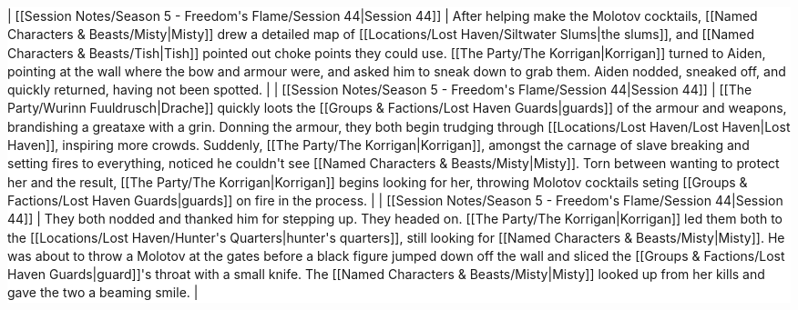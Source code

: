 | [[Session Notes/Season 5 - Freedom's Flame/Session 44\|Session 44]]               | After helping make the Molotov cocktails, [[Named Characters & Beasts/Misty\|Misty]] drew a detailed map of [[Locations/Lost Haven/Siltwater Slums\|the slums]], and [[Named Characters & Beasts/Tish\|Tish]] pointed out choke points they could use. [[The Party/The Korrigan\|Korrigan]] turned to Aiden, pointing at the wall where the bow and armour were, and asked him to sneak down to grab them. Aiden nodded, sneaked off, and quickly returned, having not been spotted.                                                                                                                                                                                                                                                                                                                                                                                                                                                                                                                                                                                                                                                                                                                                                                                                                                                                                                                                                                                      |
| [[Session Notes/Season 5 - Freedom's Flame/Session 44\|Session 44]]               | [[The Party/Wurinn Fuuldrusch\|Drache]] quickly loots the [[Groups & Factions/Lost Haven Guards\|guards]] of the armour and weapons, brandishing a greataxe with a grin. Donning the armour, they both begin trudging through [[Locations/Lost Haven/Lost Haven\|Lost Haven]], inspiring more crowds. Suddenly, [[The Party/The Korrigan\|Korrigan]], amongst the carnage of slave breaking and setting fires to everything, noticed he couldn't see [[Named Characters & Beasts/Misty\|Misty]]. Torn between wanting to protect her and the result, [[The Party/The Korrigan\|Korrigan]] begins looking for her, throwing Molotov cocktails seting [[Groups & Factions/Lost Haven Guards\|guards]] on fire in the process.                                                                                                                                                                                                                                                                                                                                                                                                                                                                                                                                                                                                                                                                                                                                                                                   |
| [[Session Notes/Season 5 - Freedom's Flame/Session 44\|Session 44]]               | They both nodded and thanked him for stepping up. They headed on. [[The Party/The Korrigan\|Korrigan]] led them both to the [[Locations/Lost Haven/Hunter's Quarters\|hunter's quarters]], still looking for [[Named Characters & Beasts/Misty\|Misty]]. He was about to throw a Molotov at the gates before a black figure jumped down off the wall and sliced the [[Groups & Factions/Lost Haven Guards\|guard]]'s throat with a small knife. The [[Named Characters & Beasts/Misty\|Misty]] looked up from her kills and gave the two a beaming smile.                                                                                                                                                                                                                                                                                                                                                                                                                                                                                                                                                                                                                                                                                                                                                                                                                                                                                                                                                       |